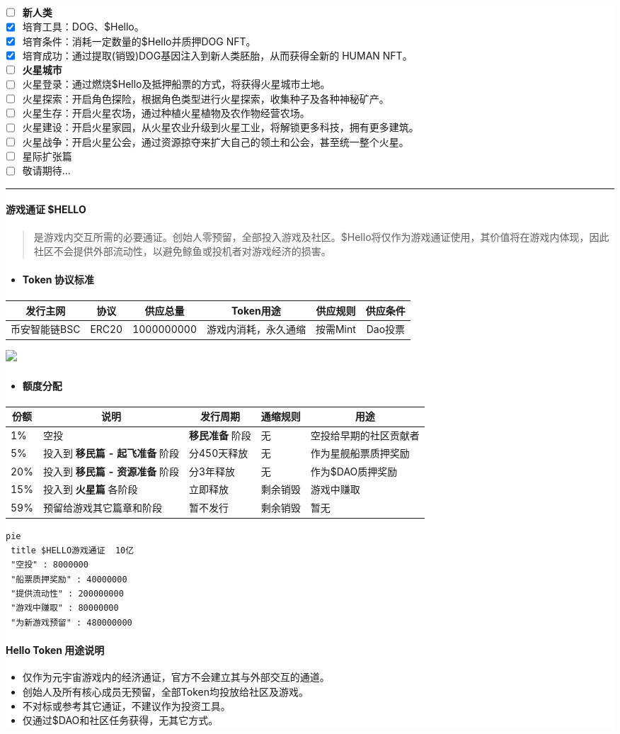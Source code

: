 * [ ] **新人类**
* [x] 培育工具：DOG、$Hello。
* [x] 培育条件：消耗一定数量的$Hello并质押DOG NFT。
* [x] 培育成功：通过提取(销毁)DOG基因注入到新人类胚胎，从而获得全新的 HUMAN NFT。
* [ ] **火星城市**
* [ ] 火星登录：通过燃烧$Hello及抵押船票的方式，将获得火星城市土地。
* [ ] 火星探索：开启角色探险，根据角色类型进行火星探索，收集种子及各种神秘矿产。
* [ ] 火星生存：开启火星农场，通过种植火星植物及农作物经营农场。
* [ ] 火星建设：开启火星家园，从火星农业升级到火星工业，将解锁更多科技，拥有更多建筑。
* [ ] 火星战争：开启火星公会，通过资源掠夺来扩大自己的领土和公会，甚至统一整个火星。
* [ ] 星际扩张篇
* [ ] 敬请期待...

***

#### 游戏通证 $HELLO

> 是游戏内交互所需的必要通证。创始人零预留，全部投入游戏及社区。$Hello将仅作为游戏通证使用，其价值将在游戏内体现，因此社区不会提供外部流动性，以避免鲸鱼或投机者对游戏经济的损害。

* #### Token 协议标准

|   发行主网   | 协议    |    供应总量    |   Token用途  |  供应规则  |  供应条件 |
| :------: | ----- | :--------: | :--------: | :----: | :---: |
| 币安智能链BSC | ERC20 | 1000000000 | 游戏内消耗，永久通缩 | 按需Mint | Dao投票 |

![](https://www.hellodao.world/images/bg1.jpg)

* #### 额度分配

| 份额  | 说明                    | 发行周期        | 通缩规则 | 用途          |
| --- | --------------------- | ----------- | ---- | ----------- |
| 1%  | 空投                    | **移民准备** 阶段 | 无    | 空投给早期的社区贡献者 |
| 5%  | 投入到 **移民篇 - 起飞准备** 阶段 | 分450天释放     | 无    | 作为星舰船票质押奖励  |
| 20% | 投入到 **移民篇 - 资源准备** 阶段 | 分3年释放       | 无    | 作为$DAO质押奖励  |
| 15% | 投入到 **火星篇** 各阶段       | 立即释放        | 剩余销毁 | 游戏中赚取       |
| 59% | 预留给游戏其它篇章和阶段          | 暂不发行        | 剩余销毁 | 暂无          |

```
pie
 title $HELLO游戏通证  10亿
 "空投" : 8000000
 "船票质押奖励" : 40000000
 "提供流动性" : 200000000
 "游戏中赚取" : 80000000
 "为新游戏预留" : 480000000
```

#### Hello Token 用途说明

* 仅作为元宇宙游戏内的经济通证，官方不会建立其与外部交互的通道。
* 创始人及所有核心成员无预留，全部Token均投放给社区及游戏。
* 不对标或参考其它通证，不建议作为投资工具。
* 仅通过$DAO和社区任务获得，无其它方式。
